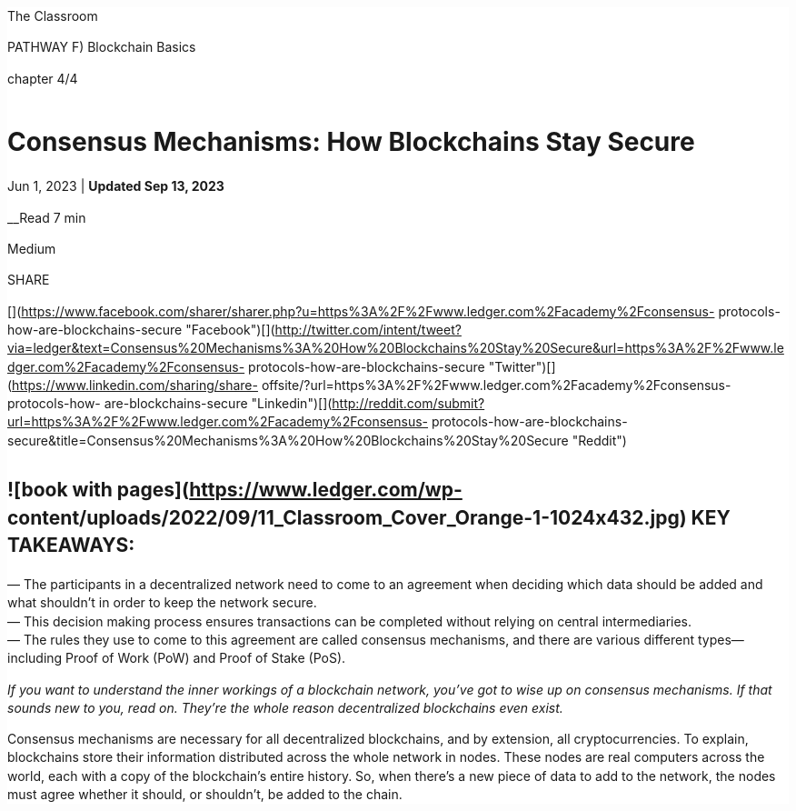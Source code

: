 The Classroom

PATHWAY F) Blockchain Basics

chapter 4/4

# Consensus Mechanisms: How Blockchains Stay Secure

Jun 1, 2023 | **Updated Sep 13, 2023**

__Read 7 min

Medium

SHARE

[](https://www.instagram.com/ledger
"Instagram")[](https://www.facebook.com/sharer/sharer.php?u=https%3A%2F%2Fwww.ledger.com%2Facademy%2Fconsensus-
protocols-how-are-blockchains-secure
"Facebook")[](http://twitter.com/intent/tweet?via=ledger&text=Consensus%20Mechanisms%3A%20How%20Blockchains%20Stay%20Secure&url=https%3A%2F%2Fwww.ledger.com%2Facademy%2Fconsensus-
protocols-how-are-blockchains-secure
"Twitter")[](https://www.linkedin.com/sharing/share-
offsite/?url=https%3A%2F%2Fwww.ledger.com%2Facademy%2Fconsensus-protocols-how-
are-blockchains-secure
"Linkedin")[](http://reddit.com/submit?url=https%3A%2F%2Fwww.ledger.com%2Facademy%2Fconsensus-
protocols-how-are-blockchains-
secure&title=Consensus%20Mechanisms%3A%20How%20Blockchains%20Stay%20Secure
"Reddit")

![book with pages](https://www.ledger.com/wp-
content/uploads/2022/09/11_Classroom_Cover_Orange-1-1024x432.jpg) KEY
TAKEAWAYS:  
---  
— The participants in a decentralized network need to come to an agreement
when deciding which data should be added and what shouldn’t in order to keep
the network secure.  
— This decision making process ensures transactions can be completed without
relying on central intermediaries.  
— The rules they use to come to this agreement are called consensus
mechanisms, and there are various different types—including Proof of Work
(PoW) and Proof of Stake (PoS).  
  
_If you want to understand the inner workings of a blockchain network, you’ve
got to wise up on consensus mechanisms. If that sounds new to you, read on.
They’re the whole reason decentralized blockchains even exist._

Consensus mechanisms are necessary for all decentralized blockchains, and by
extension, all cryptocurrencies. To explain, blockchains store their
information distributed across the whole network in nodes. These nodes are
real computers across the world, each with a copy of the blockchain’s entire
history. So, when there’s a new piece of data to add to the network, the nodes
must agree whether it should, or shouldn’t, be added to the chain.
